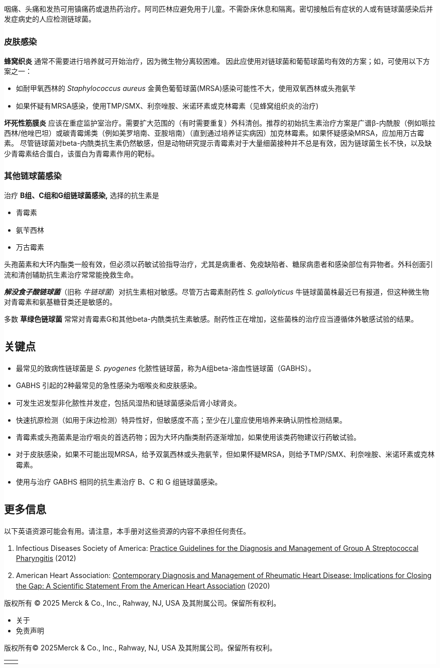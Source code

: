 咽痛、头痛和发热可用镇痛药或退热药治疗。阿司匹林应避免用于儿童。不需卧床休息和隔离。密切接触后有症状的人或有链球菌感染后并发症病史的人应检测链球菌。

### 皮肤感染

**蜂窝织炎** 通常不需要进行培养就可开始治疗，因为微生物分离较困难。 因此应使用对链球菌和葡萄球菌均有效的方案；如，可使用以下方案之一：

- 如耐甲氧西林的 _Staphylococcus aureus_ 金黄色葡萄球菌(MRSA)感染可能性不大，使用双氧西林或头孢氨苄

- 如果怀疑有MRSA感染，使用TMP/SMX、利奈唑胺、米诺环素或克林霉素（见蜂窝组织炎的治疗)


**坏死性筋膜炎** 应该在重症监护室治疗。需要扩大范围的（有时需要重复）外科清创。推荐的初始抗生素治疗方案是广谱β-内酰胺（例如哌拉西林/他唑巴坦）或碳青霉烯类（例如美罗培南、亚胺培南）（直到通过培养证实病因）加克林霉素。如果怀疑感染MRSA，应加用万古霉素。 尽管链球菌对beta-内酰类抗生素仍然敏感，但是动物研究提示青霉素对于大量细菌接种并不总是有效，因为链球菌生长不快，以及缺少青霉素结合蛋白，该蛋白为青霉素作用的靶标。

### 其他链球菌感染

治疗 **B组、C组和G组链球菌感染,** 选择的抗生素是

- 青霉素

- 氨苄西林

- 万古霉素


头孢菌素和大环内酯类一般有效，但必须以药敏试验指导治疗，尤其是病重者、免疫缺陷者、糖尿病患者和感染部位有异物者。外科创面引流和清创辅助抗生素治疗常常能挽救生命。

**_解没食子酸链球菌_**（旧称 _牛链球菌_）对抗生素相对敏感。尽管万古霉素耐药性 _S. gallolyticus_ 牛链球菌菌株最近已有报道，但这种微生物对青霉素和氨基糖苷类还是敏感的。

多数 **草绿色链球菌** 常常对青霉素G和其他beta-内酰类抗生素敏感。耐药性正在增加，这些菌株的治疗应当遵循体外敏感试验的结果。

## 关键点

- 最常见的致病性链球菌是 _S. pyogenes_ 化脓性链球菌，称为A组beta-溶血性链球菌（GABHS）。

- GABHS 引起的2种最常见的急性感染为咽喉炎和皮肤感染。

- 可发生迟发型非化脓性并发症，包括风湿热和链球菌感染后肾小球肾炎。

- 快速抗原检测（如用于床边检测）特异性好，但敏感度不高；至少在儿童应使用培养来确认阴性检测结果。

- 青霉素或头孢菌素是治疗咽炎的首选药物；因为大环内酯类耐药逐渐增加，如果使用该类药物建议行药敏试验。

- 对于皮肤感染，如果不可能出现MRSA，给予双氯西林或头孢氨苄，但如果怀疑MRSA，则给予TMP/SMX、利奈唑胺、米诺环素或克林霉素。

- 使用与治疗 GABHS 相同的抗生素治疗 B、C 和 G 组链球菌感染。


## 更多信息

以下英语资源可能会有用。请注意，本手册对这些资源的内容不承担任何责任。

1. Infectious Diseases Society of America: [Practice Guidelines for the Diagnosis and Management of Group A Streptococcal Pharyngitis](http://cid.oxfordjournals.org/content/55/10/e86.full) (2012)

2. American Heart Association: [Contemporary Diagnosis and Management of Rheumatic Heart Disease: Implications for Closing the Gap: A Scientific Statement From the American Heart Association](https://pubmed.ncbi.nlm.nih.gov/33073615/) (2020)




版权所有 © 2025
Merck & Co., Inc., Rahway, NJ, USA 及其附属公司。保留所有权利。

- 关于
- 免责声明

版权所有© 2025Merck & Co., Inc., Rahway, NJ, USA 及其附属公司。保留所有权利。

|     |     |
| --- | --- |
|  |  |